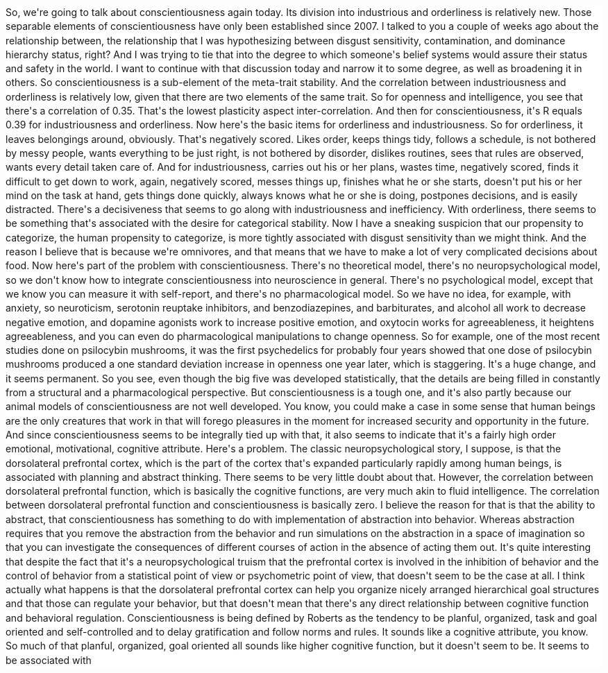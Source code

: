  So, we're going to talk about conscientiousness again today. Its division into industrious and orderliness is relatively new. Those separable elements of conscientiousness have only been established since 2007. I talked to you a couple of weeks ago about the relationship between, the relationship that I was hypothesizing between disgust sensitivity, contamination, and dominance hierarchy status, right? And I was trying to tie that into the degree to which someone's belief systems would assure their status and safety in the world. I want to continue with that discussion today and narrow it to some degree, as well as broadening it in others. So conscientiousness is a sub-element of the meta-trait stability. And the correlation between industriousness and orderliness is relatively low, given that there are two elements of the same trait. So for openness and intelligence, you see that there's a correlation of 0.35. That's the lowest plasticity aspect inter-correlation. And then for conscientiousness, it's R equals 0.39 for industriousness and orderliness. Now here's the basic items for orderliness and industriousness. So for orderliness, it leaves belongings around, obviously. That's negatively scored. Likes order, keeps things tidy, follows a schedule, is not bothered by messy people, wants everything to be just right, is not bothered by disorder, dislikes routines, sees that rules are observed, wants every detail taken care of. And for industriousness, carries out his or her plans, wastes time, negatively scored, finds it difficult to get down to work, again, negatively scored, messes things up, finishes what he or she starts, doesn't put his or her mind on the task at hand, gets things done quickly, always knows what he or she is doing, postpones decisions, and is easily distracted. There's a decisiveness that seems to go along with industriousness and inefficiency. With orderliness, there seems to be something that's associated with the desire for categorical stability. Now I have a sneaking suspicion that our propensity to categorize, the human propensity to categorize, is more tightly associated with disgust sensitivity than we might think. And the reason I believe that is because we're omnivores, and that means that we have to make a lot of very complicated decisions about food. Now here's part of the problem with conscientiousness. There's no theoretical model, there's no neuropsychological model, so we don't know how to integrate conscientiousness into neuroscience in general. There's no psychological model, except that we know you can measure it with self-report, and there's no pharmacological model. So we have no idea, for example, with anxiety, so neuroticism, serotonin reuptake inhibitors, and benzodiazepines, and barbiturates, and alcohol all work to decrease negative emotion, and dopamine agonists work to increase positive emotion, and oxytocin works for agreeableness, it heightens agreeableness, and you can even do pharmacological manipulations to change openness. So for example, one of the most recent studies done on psilocybin mushrooms, it was the first psychedelics for probably four years showed that one dose of psilocybin mushrooms produced a one standard deviation increase in openness one year later, which is staggering. It's a huge change, and it seems permanent. So you see, even though the big five was developed statistically, that the details are being filled in constantly from a structural and a pharmacological perspective. But conscientiousness is a tough one, and it's also partly because our animal models of conscientiousness are not well developed. You know, you could make a case in some sense that human beings are the only creatures that work in that will forego pleasures in the moment for increased security and opportunity in the future. And since conscientiousness seems to be integrally tied up with that, it also seems to indicate that it's a fairly high order emotional, motivational, cognitive attribute. Here's a problem. The classic neuropsychological story, I suppose, is that the dorsolateral prefrontal cortex, which is the part of the cortex that's expanded particularly rapidly among human beings, is associated with planning and abstract thinking. There seems to be very little doubt about that. However, the correlation between dorsolateral prefrontal function, which is basically the cognitive functions, are very much akin to fluid intelligence. The correlation between dorsolateral prefrontal function and conscientiousness is basically zero. I believe the reason for that is that the ability to abstract, that conscientiousness has something to do with implementation of abstraction into behavior. Whereas abstraction requires that you remove the abstraction from the behavior and run simulations on the abstraction in a space of imagination so that you can investigate the consequences of different courses of action in the absence of acting them out. It's quite interesting that despite the fact that it's a neuropsychological truism that the prefrontal cortex is involved in the inhibition of behavior and the control of behavior from a statistical point of view or psychometric point of view, that doesn't seem to be the case at all. I think actually what happens is that the dorsolateral prefrontal cortex can help you organize nicely arranged hierarchical goal structures and that those can regulate your behavior, but that doesn't mean that there's any direct relationship between cognitive function and behavioral regulation. Conscientiousness is being defined by Roberts as the tendency to be planful, organized, task and goal oriented and self-controlled and to delay gratification and follow norms and rules. It sounds like a cognitive attribute, you know. So much of that planful, organized, goal oriented all sounds like higher cognitive function, but it doesn't seem to be. It seems to be associated with